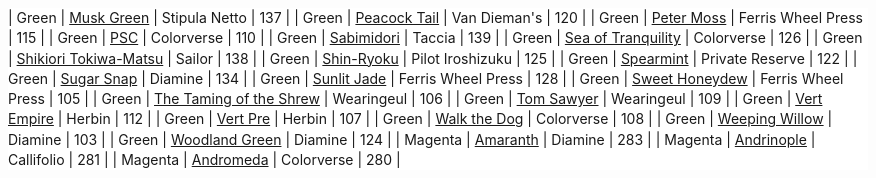| Green          | [Musk Green](https://github.com/feedbackfromalex/SwatchParty/blob/main/SearchSwatches/137.png)                                                                                                           | Stipula Netto          | 137           |
| Green          | [Peacock Tail](https://github.com/feedbackfromalex/SwatchParty/blob/main/SearchSwatches/120.png)                                                                                                         | Van Dieman's           | 120           |
| Green          | [Peter Moss](https://github.com/feedbackfromalex/SwatchParty/blob/main/SearchSwatches/115.png)                                                                                                           | Ferris Wheel Press     | 115           |
| Green          | [PSC](https://github.com/feedbackfromalex/SwatchParty/blob/main/SearchSwatches/110.png)                                                                                                                  | Colorverse             | 110           |
| Green          | [Sabimidori](https://github.com/feedbackfromalex/SwatchParty/blob/main/SearchSwatches/139.png)                                                                                                           | Taccia                 | 139           |
| Green          | [Sea of Tranquility](https://github.com/feedbackfromalex/SwatchParty/blob/main/SearchSwatches/126.png)                                                                                                   | Colorverse             | 126           |
| Green          | [Shikiori Tokiwa-Matsu](https://github.com/feedbackfromalex/SwatchParty/blob/main/SearchSwatches/138.png)                                                                                                | Sailor                 | 138           |
| Green          | [Shin-Ryoku](https://github.com/feedbackfromalex/SwatchParty/blob/main/SearchSwatches/125.png)                                                                                                           | Pilot Iroshizuku       | 125           |
| Green          | [Spearmint](https://github.com/feedbackfromalex/SwatchParty/blob/main/SearchSwatches/122.png)                                                                                                            | Private Reserve        | 122           |
| Green          | [Sugar Snap](https://github.com/feedbackfromalex/SwatchParty/blob/main/SearchSwatches/134.png)                                                                                                           | Diamine                | 134           |
| Green          | [Sunlit Jade](https://github.com/feedbackfromalex/SwatchParty/blob/main/SearchSwatches/128.png)                                                                                                          | Ferris Wheel Press     | 128           |
| Green          | [Sweet Honeydew](https://github.com/feedbackfromalex/SwatchParty/blob/main/SearchSwatches/105.png)                                                                                                       | Ferris Wheel Press     | 105           |
| Green          | [The Taming of the Shrew](https://github.com/feedbackfromalex/SwatchParty/blob/main/SearchSwatches/106.png)                                                                                              | Wearingeul             | 106           |
| Green          | [Tom Sawyer](https://github.com/feedbackfromalex/SwatchParty/blob/main/SearchSwatches/109.png)                                                                                                           | Wearingeul             | 109           |
| Green          | [Vert Empire](https://github.com/feedbackfromalex/SwatchParty/blob/main/SearchSwatches/112.png)                                                                                                          | Herbin                 | 112           |
| Green          | [Vert Pre](https://github.com/feedbackfromalex/SwatchParty/blob/main/SearchSwatches/107.png)                                                                                                             | Herbin                 | 107           |
| Green          | [Walk the Dog](https://github.com/feedbackfromalex/SwatchParty/blob/main/SearchSwatches/108.png)                                                                                                         | Colorverse             | 108           |
| Green          | [Weeping Willow](https://github.com/feedbackfromalex/SwatchParty/blob/main/SearchSwatches/103.png)                                                                                                       | Diamine                | 103           |
| Green          | [Woodland Green](https://github.com/feedbackfromalex/SwatchParty/blob/main/SearchSwatches/124.png)                                                                                                       | Diamine                | 124           |
| Magenta        | [Amaranth](https://github.com/feedbackfromalex/SwatchParty/blob/main/SearchSwatches/283.png)                                                                                                             | Diamine                | 283           |
| Magenta        | [Andrinople](https://github.com/feedbackfromalex/SwatchParty/blob/main/SearchSwatches/281.png)                                                                                                           | Callifolio             | 281           |
| Magenta        | [Andromeda](https://github.com/feedbackfromalex/SwatchParty/blob/main/SearchSwatches/280.png)                                                                                                            | Colorverse             | 280           |